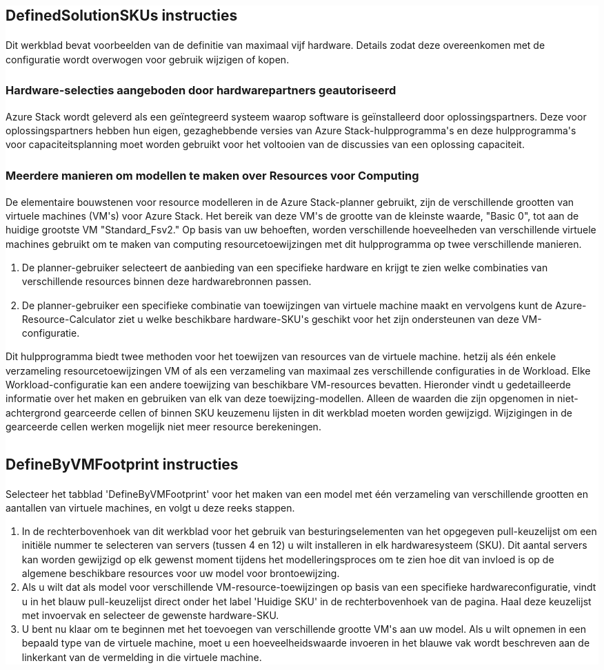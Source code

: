 ## <a name="definedsolutionskus-instructions"></a>DefinedSolutionSKUs instructies
Dit werkblad bevat voorbeelden van de definitie van maximaal vijf hardware. Details zodat deze overeenkomen met de configuratie wordt overwogen voor gebruik wijzigen of kopen.

### <a name="hardware-selections-provided-by-authorized-hardware-partners"></a>Hardware-selecties aangeboden door hardwarepartners geautoriseerd
Azure Stack wordt geleverd als een geïntegreerd systeem waarop software is geïnstalleerd door oplossingspartners. Deze voor oplossingspartners hebben hun eigen, gezaghebbende versies van Azure Stack-hulpprogramma's en deze hulpprogramma's voor capaciteitsplanning moet worden gebruikt voor het voltooien van de discussies van een oplossing capaciteit.

### <a name="multiple-ways-to-model-computing-resources"></a>Meerdere manieren om modellen te maken over Resources voor Computing
De elementaire bouwstenen voor resource modelleren in de Azure Stack-planner gebruikt, zijn de verschillende grootten van virtuele machines (VM's) voor Azure Stack. Het bereik van deze VM's de grootte van de kleinste waarde, "Basic 0", tot aan de huidige grootste VM "Standard_Fsv2." Op basis van uw behoeften, worden verschillende hoeveelheden van verschillende virtuele machines gebruikt om te maken van computing resourcetoewijzingen met dit hulpprogramma op twee verschillende manieren.

1. De planner-gebruiker selecteert de aanbieding van een specifieke hardware en krijgt te zien welke combinaties van verschillende resources binnen deze hardwarebronnen passen. 

2. De planner-gebruiker een specifieke combinatie van toewijzingen van virtuele machine maakt en vervolgens kunt de Azure-Resource-Calculator ziet u welke beschikbare hardware-SKU's geschikt voor het zijn ondersteunen van deze VM-configuratie.

Dit hulpprogramma biedt twee methoden voor het toewijzen van resources van de virtuele machine. hetzij als één enkele verzameling resourcetoewijzingen VM of als een verzameling van maximaal zes verschillende configuraties in de Workload. Elke Workload-configuratie kan een andere toewijzing van beschikbare VM-resources bevatten. Hieronder vindt u gedetailleerde informatie over het maken en gebruiken van elk van deze toewijzing-modellen. Alleen de waarden die zijn opgenomen in niet-achtergrond gearceerde cellen of binnen SKU keuzemenu lijsten in dit werkblad moeten worden gewijzigd. Wijzigingen in de gearceerde cellen werken mogelijk niet meer resource berekeningen.


## <a name="definebyvmfootprint-instructions"></a>DefineByVMFootprint instructies
Selecteer het tabblad 'DefineByVMFootprint' voor het maken van een model met één verzameling van verschillende grootten en aantallen van virtuele machines, en volgt u deze reeks stappen.

1. In de rechterbovenhoek van dit werkblad voor het gebruik van besturingselementen van het opgegeven pull-keuzelijst om een initiële nummer te selecteren van servers (tussen 4 en 12) u wilt installeren in elk hardwaresysteem (SKU). Dit aantal servers kan worden gewijzigd op elk gewenst moment tijdens het modelleringsproces om te zien hoe dit van invloed is op de algemene beschikbare resources voor uw model voor brontoewijzing.
2. Als u wilt dat als model voor verschillende VM-resource-toewijzingen op basis van een specifieke hardwareconfiguratie, vindt u in het blauw pull-keuzelijst direct onder het label 'Huidige SKU' in de rechterbovenhoek van de pagina. Haal deze keuzelijst met invoervak en selecteer de gewenste hardware-SKU.
3. U bent nu klaar om te beginnen met het toevoegen van verschillende grootte VM's aan uw model. Als u wilt opnemen in een bepaald type van de virtuele machine, moet u een hoeveelheidswaarde invoeren in het blauwe vak wordt beschreven aan de linkerkant van de vermelding in die virtuele machine.
